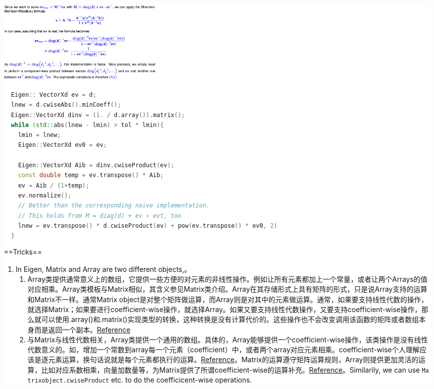 <img src="assets/image-20230124113647042.png" alt="image-20230124113647042" style="zoom:30%;" />

```C++
  Eigen:: VectorXd ev = d;
  lnew = d.cwiseAbs().minCoeff();
  Eigen::VectorXd dinv = (1. / d.array()).matrix();
  while (std::abs(lnew - lmin) > tol * lmin){
    lmin = lnew;
    Eigen::VectorXd ev0 = ev;
    
    Eigen::VectorXd Aib = dinv.cwiseProduct(ev);
    const double temp = ev.transpose() * Aib;
    ev = Aib / (1+temp);
    ev.normalize();
    // Better than the corresponding naive implementation.
    // This holds from M = diag(d) + ev ∗ evt, too
    lnew = ev.transpose() * d.cwiseProduct(ev) + pow(ev.transpose() * ev0, 2)
  }
```

==Tricks==

1. In Eigen, Matrix and Array are two different objects,。
   1. Array类提供通常意义上的数组，它提供一些方便的对元素的非线性操作。例如让所有元素都加上一个常量，或者让两个Arrays的值对应相乘。Array类模板与Matrix相似，其含义参见Matrix类介绍。Array在其存储形式上具有矩阵的形式，只是说Array支持的运算和Matrix不一样。通常Matrix object是对整个矩阵做运算，而Array则是对其中的元素做运算。通常，如果要支持线性代数的操作，就选择Matrix；如果要进行coefficient-wise操作，就选择Array。如果又要支持线性代数操作，又要支持coefficient-wise操作，那么就可以使用.array()和.matrix()实现类型的转换，这种转换是没有计算代价的。这些操作也不会改变调用该函数的矩阵或者数组本身而是返回一个副本。[Reference](https://blog.csdn.net/naibula/article/details/122906472)
   2. 与Matrix与线性代数相关，Array类提供一个通用的数组。具体的，Array能够提供一个coefficient-wise操作，该类操作是没有线性代数意义的。如，增加一个常数到array每一个元素（coefficient）中，或者两个array对应元素相乘。coefficient-wise个人理解应该是逐元素运算，换句话说就是每个元素都执行的运算。[Reference](https://blog.csdn.net/weixin_39258979/article/details/119666598)。Matrix的运算遵守矩阵运算规则，Array则提供更加灵活的运算，比如对应系数相乘，向量加数量等，为Matrix提供了所谓coefficient-wise的运算补充。[Reference](https://blog.csdn.net/qq_40259395/article/details/113876079)。Similarily, we can use `Matrixobject.cwiseProduct` etc. to do the coefficicent-wise operations.
